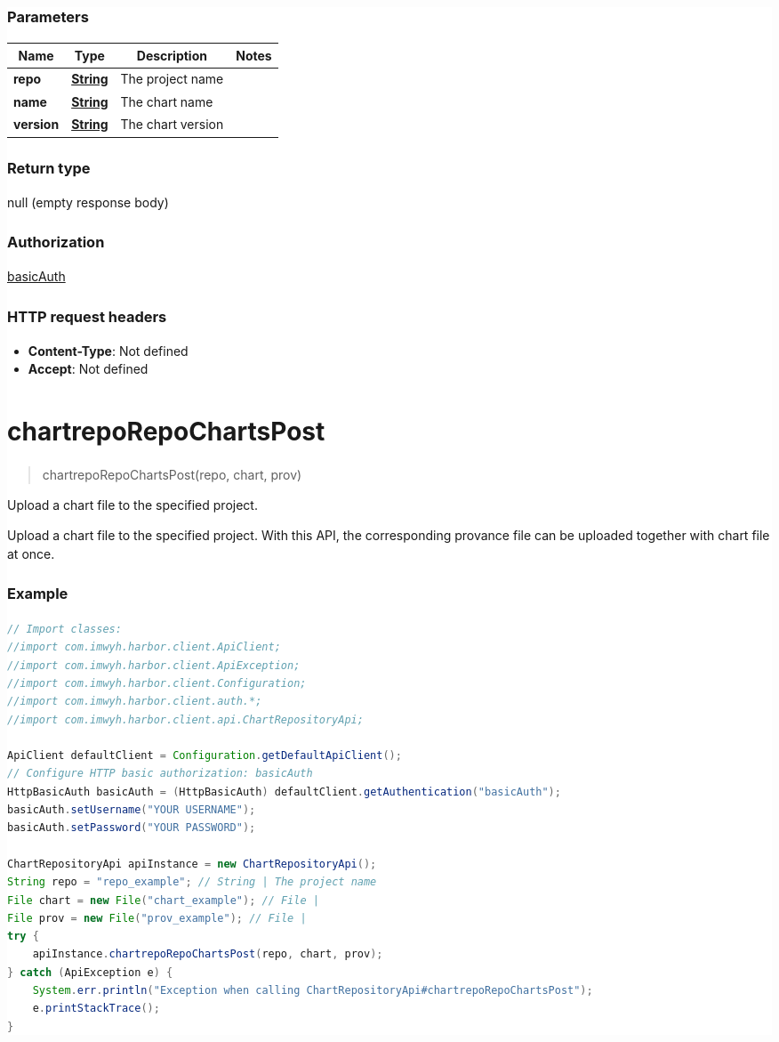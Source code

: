 ### Parameters

Name | Type | Description  | Notes
------------- | ------------- | ------------- | -------------
 **repo** | [**String**](.md)| The project name |
 **name** | [**String**](.md)| The chart name |
 **version** | [**String**](.md)| The chart version |

### Return type

null (empty response body)

### Authorization

[basicAuth](../README.md#basicAuth)

### HTTP request headers

 - **Content-Type**: Not defined
 - **Accept**: Not defined

<a name="chartrepoRepoChartsPost"></a>
# **chartrepoRepoChartsPost**
> chartrepoRepoChartsPost(repo, chart, prov)

Upload a chart file to the specified project.

Upload a chart file to the specified project. With this API, the corresponding provance file can be uploaded together with chart file at once.

### Example
```java
// Import classes:
//import com.imwyh.harbor.client.ApiClient;
//import com.imwyh.harbor.client.ApiException;
//import com.imwyh.harbor.client.Configuration;
//import com.imwyh.harbor.client.auth.*;
//import com.imwyh.harbor.client.api.ChartRepositoryApi;

ApiClient defaultClient = Configuration.getDefaultApiClient();
// Configure HTTP basic authorization: basicAuth
HttpBasicAuth basicAuth = (HttpBasicAuth) defaultClient.getAuthentication("basicAuth");
basicAuth.setUsername("YOUR USERNAME");
basicAuth.setPassword("YOUR PASSWORD");

ChartRepositoryApi apiInstance = new ChartRepositoryApi();
String repo = "repo_example"; // String | The project name
File chart = new File("chart_example"); // File | 
File prov = new File("prov_example"); // File | 
try {
    apiInstance.chartrepoRepoChartsPost(repo, chart, prov);
} catch (ApiException e) {
    System.err.println("Exception when calling ChartRepositoryApi#chartrepoRepoChartsPost");
    e.printStackTrace();
}
```
